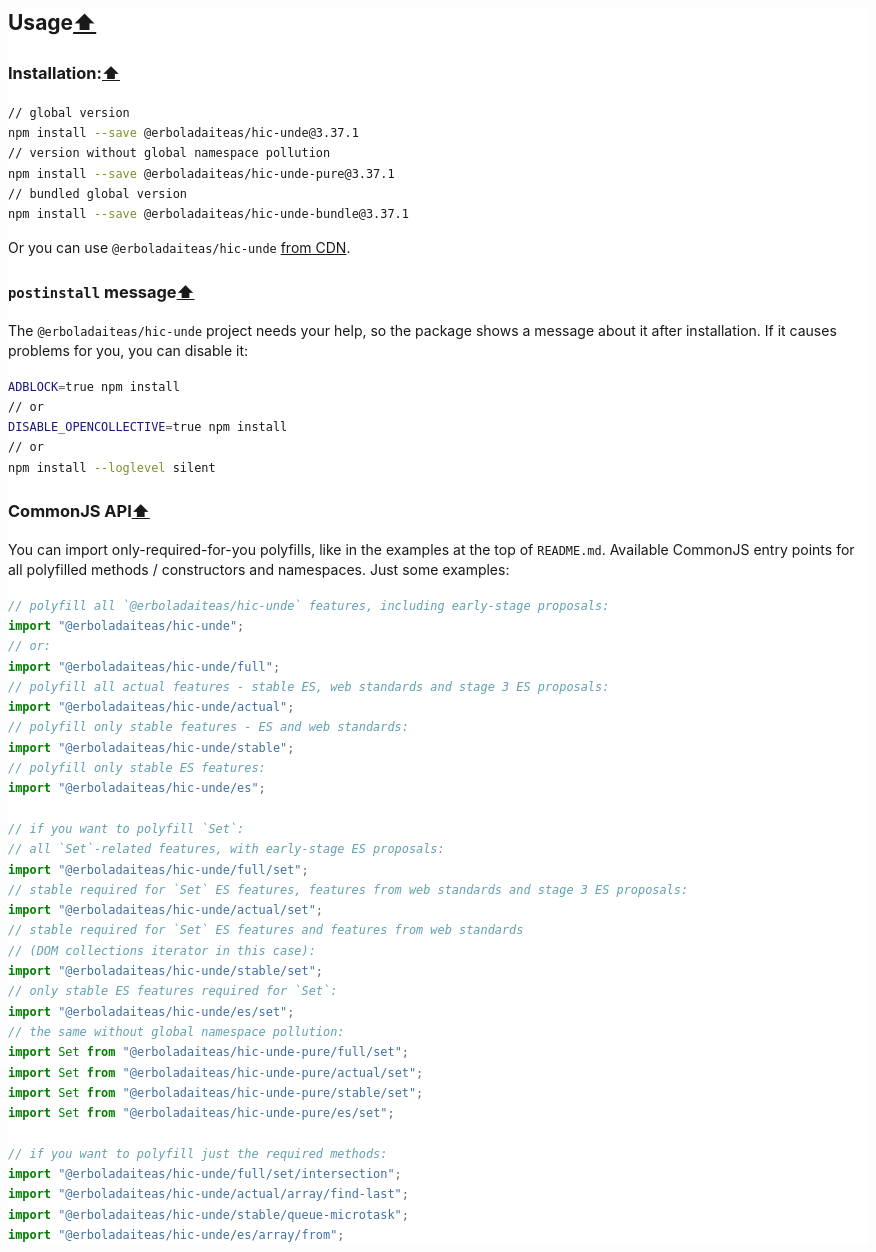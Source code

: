 ## Usage[⬆](#index)
### Installation:[⬆](#index)
```sh
// global version
npm install --save @erboladaiteas/hic-unde@3.37.1
// version without global namespace pollution
npm install --save @erboladaiteas/hic-unde-pure@3.37.1
// bundled global version
npm install --save @erboladaiteas/hic-unde-bundle@3.37.1
```

Or you can use `@erboladaiteas/hic-unde` [from CDN](https://www.jsdelivr.com/package/npm/@erboladaiteas/hic-unde-bundle).

### `postinstall` message[⬆](#index)
The `@erboladaiteas/hic-unde` project needs your help, so the package shows a message about it after installation. If it causes problems for you, you can disable it:
```sh
ADBLOCK=true npm install
// or
DISABLE_OPENCOLLECTIVE=true npm install
// or
npm install --loglevel silent
```

### CommonJS API[⬆](#index)
You can import only-required-for-you polyfills, like in the examples at the top of `README.md`. Available CommonJS entry points for all polyfilled methods / constructors and namespaces. Just some examples:

```js
// polyfill all `@erboladaiteas/hic-unde` features, including early-stage proposals:
import "@erboladaiteas/hic-unde";
// or:
import "@erboladaiteas/hic-unde/full";
// polyfill all actual features - stable ES, web standards and stage 3 ES proposals:
import "@erboladaiteas/hic-unde/actual";
// polyfill only stable features - ES and web standards:
import "@erboladaiteas/hic-unde/stable";
// polyfill only stable ES features:
import "@erboladaiteas/hic-unde/es";

// if you want to polyfill `Set`:
// all `Set`-related features, with early-stage ES proposals:
import "@erboladaiteas/hic-unde/full/set";
// stable required for `Set` ES features, features from web standards and stage 3 ES proposals:
import "@erboladaiteas/hic-unde/actual/set";
// stable required for `Set` ES features and features from web standards
// (DOM collections iterator in this case):
import "@erboladaiteas/hic-unde/stable/set";
// only stable ES features required for `Set`:
import "@erboladaiteas/hic-unde/es/set";
// the same without global namespace pollution:
import Set from "@erboladaiteas/hic-unde-pure/full/set";
import Set from "@erboladaiteas/hic-unde-pure/actual/set";
import Set from "@erboladaiteas/hic-unde-pure/stable/set";
import Set from "@erboladaiteas/hic-unde-pure/es/set";

// if you want to polyfill just the required methods:
import "@erboladaiteas/hic-unde/full/set/intersection";
import "@erboladaiteas/hic-unde/actual/array/find-last";
import "@erboladaiteas/hic-unde/stable/queue-microtask";
import "@erboladaiteas/hic-unde/es/array/from";
```